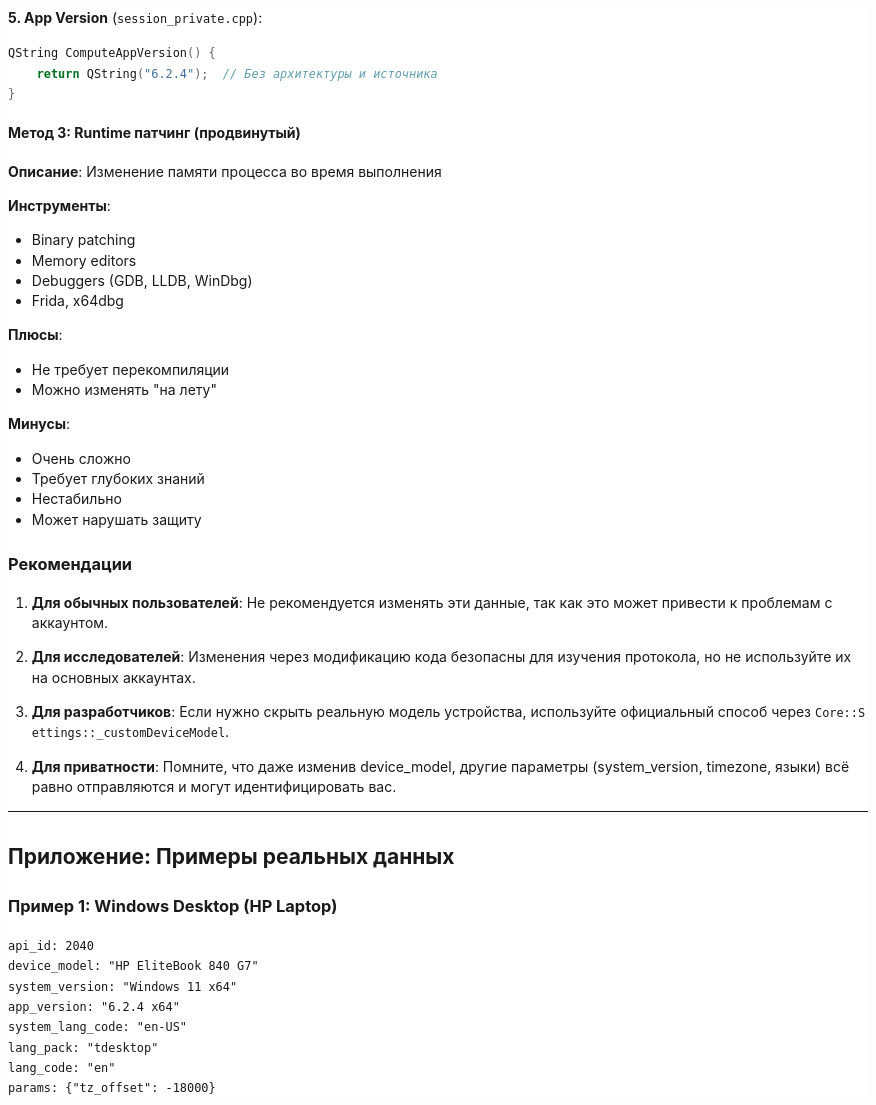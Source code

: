 **5. App Version** (`session_private.cpp`):
```cpp
QString ComputeAppVersion() {
    return QString("6.2.4");  // Без архитектуры и источника
}
```

#### Метод 3: Runtime патчинг (продвинутый)
**Описание**: Изменение памяти процесса во время выполнения

**Инструменты**:
- Binary patching
- Memory editors
- Debuggers (GDB, LLDB, WinDbg)
- Frida, x64dbg

**Плюсы**:
- Не требует перекомпиляции
- Можно изменять "на лету"

**Минусы**:
- Очень сложно
- Требует глубоких знаний
- Нестабильно
- Может нарушать защиту

### Рекомендации

1. **Для обычных пользователей**: Не рекомендуется изменять эти данные, так как это может привести к проблемам с аккаунтом.

2. **Для исследователей**: Изменения через модификацию кода безопасны для изучения протокола, но не используйте их на основных аккаунтах.

3. **Для разработчиков**: Если нужно скрыть реальную модель устройства, используйте официальный способ через `Core::Settings::_customDeviceModel`.

4. **Для приватности**: Помните, что даже изменив device_model, другие параметры (system_version, timezone, языки) всё равно отправляются и могут идентифицировать вас.

---

## Приложение: Примеры реальных данных

### Пример 1: Windows Desktop (HP Laptop)
```
api_id: 2040
device_model: "HP EliteBook 840 G7"
system_version: "Windows 11 x64"
app_version: "6.2.4 x64"
system_lang_code: "en-US"
lang_pack: "tdesktop"
lang_code: "en"
params: {"tz_offset": -18000}
```
